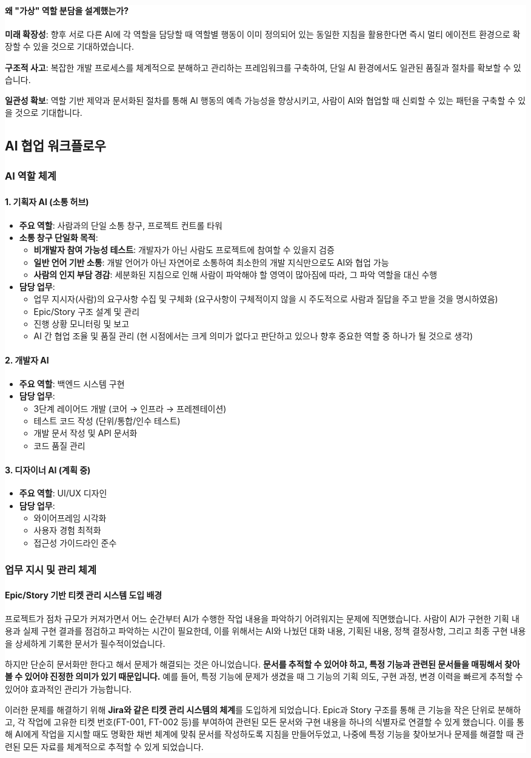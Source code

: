 #### 왜 "가상" 역할 분담을 설계했는가?

**미래 확장성**: 향후 서로 다른 AI에 각 역할을 담당할 때 역할별 행동이 이미 정의되어 있는 동일한 지침을 활용한다면 즉시 멀티 에이전트 환경으로 확장할 수 있을 것으로 기대하였습니다.

**구조적 사고**: 복잡한 개발 프로세스를 체계적으로 분해하고 관리하는 프레임워크를 구축하여, 단일 AI 환경에서도 일관된 품질과 절차를 확보할 수 있습니다.

**일관성 확보**: 역할 기반 제약과 문서화된 절차를 통해 AI 행동의 예측 가능성을 향상시키고, 사람이 AI와 협업할 때 신뢰할 수 있는 패턴을 구축할 수 있을 것으로 기대합니다.


## AI 협업 워크플로우

### AI 역할 체계

#### 1. 기획자 AI (소통 허브)
- **주요 역할**: 사람과의 단일 소통 창구, 프로젝트 컨트롤 타워
- **소통 창구 단일화 목적**:
  - **비개발자 참여 가능성 테스트**: 개발자가 아닌 사람도 프로젝트에 참여할 수 있을지 검증
  - **일반 언어 기반 소통**: 개발 언어가 아닌 자연어로 소통하여 최소한의 개발 지식만으로도 AI와 협업 가능
  - **사람의 인지 부담 경감**: 세분화된 지침으로 인해 사람이 파악해야 할 영역이 많아짐에 따라, 그 파악 역할을 대신 수행
- **담당 업무**:
  - 업무 지시자(사람)의 요구사항 수집 및 구체화 (요구사항이 구체적이지 않을 시 주도적으로 사람과 질답을 주고 받을 것을 명시하였음)
  - Epic/Story 구조 설계 및 관리
  - 진행 상황 모니터링 및 보고
  - AI 간 협업 조율 및 품질 관리 (현 시점에서는 크게 의미가 없다고 판단하고 있으나 향후 중요한 역할 중 하나가 될 것으로 생각)

#### 2. 개발자 AI
- **주요 역할**: 백엔드 시스템 구현
- **담당 업무**:
  - 3단계 레이어드 개발 (코어 → 인프라 → 프레젠테이션)
  - 테스트 코드 작성 (단위/통합/인수 테스트)
  - 개발 문서 작성 및 API 문서화
  - 코드 품질 관리

#### 3. 디자이너 AI (계획 중)
- **주요 역할**: UI/UX 디자인
- **담당 업무**:
  - 와이어프레임 시각화
  - 사용자 경험 최적화
  - 접근성 가이드라인 준수

### 업무 지시 및 관리 체계

#### Epic/Story 기반 티켓 관리 시스템 도입 배경

프로젝트가 점차 규모가 커져가면서 어느 순간부터 AI가 수행한 작업 내용을 파악하기 어려워지는 문제에 직면했습니다. 사람이 AI가 구현한 기획 내용과 실제 구현 결과를 점검하고 파악하는 시간이 필요한데, 이를 위해서는 AI와 나눴던 대화 내용, 기획된 내용, 정책 결정사항, 그리고 최종 구현 내용을 상세하게 기록한 문서가 필수적이었습니다.

하지만 단순히 문서화만 한다고 해서 문제가 해결되는 것은 아니었습니다. **문서를 추적할 수 있어야 하고, 특정 기능과 관련된 문서들을 매핑해서 찾아볼 수 있어야 진정한 의미가 있기 때문입니다.** 예를 들어, 특정 기능에 문제가 생겼을 때 그 기능의 기획 의도, 구현 과정, 변경 이력을 빠르게 추적할 수 있어야 효과적인 관리가 가능합니다.

이러한 문제를 해결하기 위해 **Jira와 같은 티켓 관리 시스템의 체계**를 도입하게 되었습니다. Epic과 Story 구조를 통해 큰 기능을 작은 단위로 분해하고, 각 작업에 고유한 티켓 번호(FT-001, FT-002 등)를 부여하여 관련된 모든 문서와 구현 내용을 하나의 식별자로 연결할 수 있게 했습니다. 이를 통해 AI에게 작업을 지시할 때도 명확한 채번 체계에 맞춰 문서를 작성하도록 지침을 만들어두었고, 나중에 특정 기능을 찾아보거나 문제를 해결할 때 관련된 모든 자료를 체계적으로 추적할 수 있게 되었습니다.
